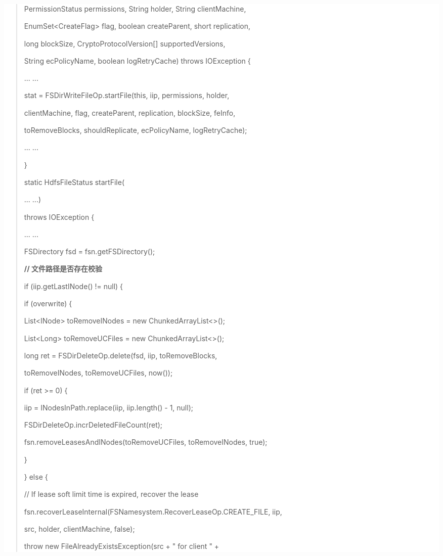 >
> PermissionStatus permissions, String holder, String clientMachine,
>
> EnumSet\<CreateFlag\> flag, boolean createParent, short replication,
>
> long blockSize, CryptoProtocolVersion\[\] supportedVersions,
>
> String ecPolicyName, boolean logRetryCache) throws IOException {
>
> \... \...
>
> stat = FSDirWriteFileOp.startFile(this, iip, permissions, holder,
>
> clientMachine, flag, createParent, replication, blockSize, feInfo,
>
> toRemoveBlocks, shouldReplicate, ecPolicyName, logRetryCache);
>
> \... \...
>
> }
>
> static HdfsFileStatus startFile(
>
> \... \...)
>
> throws IOException {
>
> \... \...
>
> FSDirectory fsd = fsn.getFSDirectory();
>
> **// 文件路径是否存在校验**
>
> if (iip.getLastINode() != null) {
>
> if (overwrite) {
>
> List\<INode\> toRemoveINodes = new ChunkedArrayList\<\>();
>
> List\<Long\> toRemoveUCFiles = new ChunkedArrayList\<\>();
>
> long ret = FSDirDeleteOp.delete(fsd, iip, toRemoveBlocks,
>
> toRemoveINodes, toRemoveUCFiles, now());
>
> if (ret \>= 0) {
>
> iip = INodesInPath.replace(iip, iip.length() - 1, null);
>
> FSDirDeleteOp.incrDeletedFileCount(ret);
>
> fsn.removeLeasesAndINodes(toRemoveUCFiles, toRemoveINodes, true);
>
> }
>
> } else {
>
> // If lease soft limit time is expired, recover the lease
>
> fsn.recoverLeaseInternal(FSNamesystem.RecoverLeaseOp.CREATE_FILE, iip,
>
> src, holder, clientMachine, false);
>
> throw new FileAlreadyExistsException(src + \" for client \" +